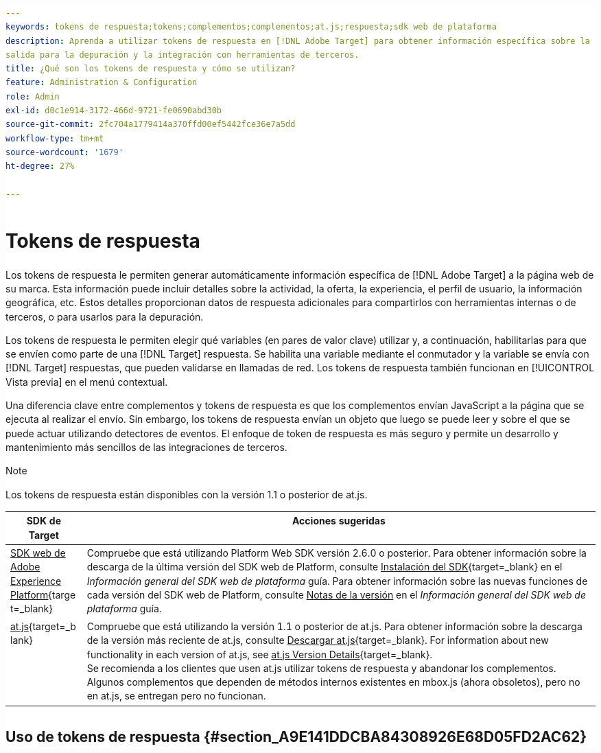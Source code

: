 ```yaml
---
keywords: tokens de respuesta;tokens;complementos;complementos;at.js;respuesta;sdk web de plataforma
description: Aprenda a utilizar tokens de respuesta en [!DNL Adobe Target] para obtener información específica sobre la salida para la depuración y la integración con herramientas de terceros.
title: ¿Qué son los tokens de respuesta y cómo se utilizan?
feature: Administration & Configuration
role: Admin
exl-id: d0c1e914-3172-466d-9721-fe0690abd30b
source-git-commit: 2fc704a1779414a370ffd00ef5442fce36e7a5dd
workflow-type: tm+mt
source-wordcount: '1679'
ht-degree: 27%

---
```


# Tokens de respuesta

Los tokens de respuesta le permiten generar automáticamente información específica de [!DNL Adobe Target] a la página web de su marca. Esta información puede incluir detalles sobre la actividad, la oferta, la experiencia, el perfil de usuario, la información geográfica, etc. Estos detalles proporcionan datos de respuesta adicionales para compartirlos con herramientas internas o de terceros, o para usarlos para la depuración.

Los tokens de respuesta le permiten elegir qué variables (en pares de valor clave) utilizar y, a continuación, habilitarlas para que se envíen como parte de una [!DNL Target] respuesta. Se habilita una variable mediante el conmutador y la variable se envía con [!DNL Target] respuestas, que pueden validarse en llamadas de red. Los tokens de respuesta también funcionan en [!UICONTROL Vista previa] en el menú contextual.

Una diferencia clave entre complementos y tokens de respuesta es que los complementos envían JavaScript a la página que se ejecuta al realizar el envío. Sin embargo, los tokens de respuesta envían un objeto que luego se puede leer y sobre el que se puede actuar utilizando detectores de eventos. El enfoque de token de respuesta es más seguro y permite un desarrollo y mantenimiento más sencillos de las integraciones de terceros.

>[!NOTE]
>
>Los tokens de respuesta están disponibles con la versión 1.1 o posterior de at.js.

| SDK de Target | Acciones sugeridas |
|--- |--- |
| [SDK web de Adobe Experience Platform](https://experienceleague.adobe.com/docs/target-dev/developer/client-side/aep-web-sdk.html){target=_blank} | Compruebe que está utilizando Platform Web SDK versión 2.6.0 o posterior. Para obtener información sobre la descarga de la última versión del SDK web de Platform, consulte [Instalación del SDK](https://experienceleague.adobe.com/docs/experience-platform/edge/fundamentals/installing-the-sdk.html){target=_blank} en el *Información general del SDK web de plataforma* guía. Para obtener información sobre las nuevas funciones de cada versión del SDK web de Platform, consulte [Notas de la versión](https://experienceleague.adobe.com/docs/experience-platform/edge/release-notes.html?lang=es) en el *Información general del SDK web de plataforma* guía. |
| [at.js](https://experienceleague.adobe.com/docs/target-dev/developer/client-side/at-js-implementation/at-js/how-atjs-works.html){target=_blank} | Compruebe que está utilizando la versión 1.1 o posterior de at.js. Para obtener información sobre la descarga de la versión más reciente de at.js, consulte [Descargar at.js](https://experienceleague.adobe.com/docs/target-dev/developer/client-side/at-js-implementation/deploy-at-js/implement-target-without-a-tag-manager.html?lang=en){target=_blank}. For information about new functionality in each version of at.js, see [at.js Version Details](https://experienceleague.adobe.com/docs/target-dev/developer/client-side/at-js-implementation/target-atjs-versions.html){target=_blank}.<br>Se recomienda a los clientes que usen at.js utilizar tokens de respuesta y abandonar los complementos. Algunos complementos que dependen de métodos internos existentes en mbox.js (ahora obsoletos), pero no en at.js, se entregan pero no funcionan. |

## Uso de tokens de respuesta {#section_A9E141DDCBA84308926E68D05FD2AC62}
